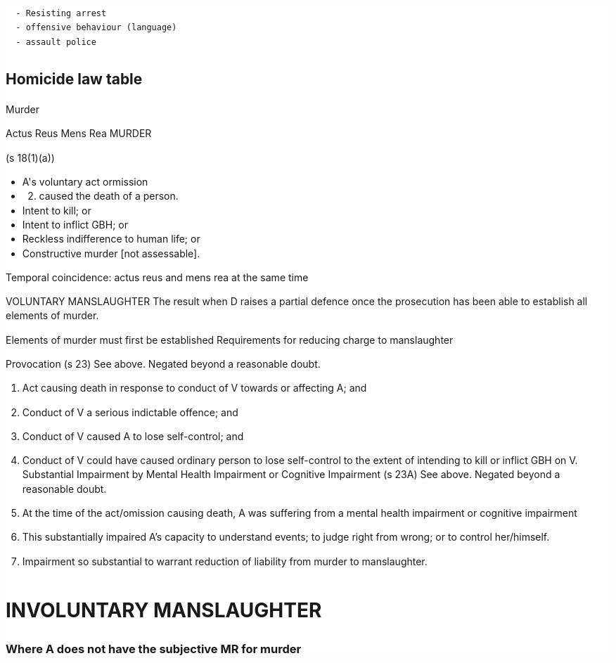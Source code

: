       - Resisting arrest
      - offensive behaviour (language)
      - assault police
## Homicide law table

Murder

Actus Reus
Mens Rea
MURDER

(s 18(1)(a))

- A's voluntary act ormission
- 2. caused the death of a person.
- Intent to kill; or
- Intent to inflict GBH; or
- Reckless indifference to human life; or
- Constructive murder [not assessable].

Temporal coincidence: 
actus reus and mens rea at the same time




VOLUNTARY MANSLAUGHTER
The result when D raises a partial defence once the prosecution has been able to establish all elements of murder.

Elements of murder must first be established
Requirements for reducing charge to manslaughter

Provocation (s 23)
See above. Negated beyond a reasonable doubt.

1. Act causing death in response to conduct of V towards or affecting A; and

2. Conduct of V a serious indictable offence; and

3. Conduct of V caused A to lose self-control; and

4. Conduct of V could have caused ordinary person to lose self-control to the extent of intending to kill or inflict GBH on V.
Substantial Impairment by Mental Health Impairment or Cognitive Impairment (s 23A)
See above. Negated beyond a reasonable doubt.

1. At the time of the act/omission causing death, A was suffering from a mental health impairment or cognitive impairment

2. This substantially impaired A’s capacity to understand events; to judge right from wrong; or to control her/himself.

3. Impairment so substantial to warrant reduction of liability from murder to manslaughter.
# INVOLUNTARY MANSLAUGHTER

### Where A does not have the subjective MR for murder
